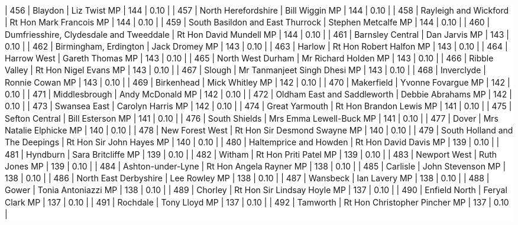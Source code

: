 | 456 | Blaydon | Liz Twist MP | 144 | 0.10 |
| 457 | North Herefordshire | Bill Wiggin MP | 144 | 0.10 |
| 458 | Rayleigh and Wickford | Rt Hon Mark Francois MP | 144 | 0.10 |
| 459 | South Basildon and East Thurrock | Stephen Metcalfe MP | 144 | 0.10 |
| 460 | Dumfriesshire, Clydesdale and Tweeddale | Rt Hon David Mundell MP | 144 | 0.10 |
| 461 | Barnsley Central | Dan Jarvis MP | 143 | 0.10 |
| 462 | Birmingham, Erdington | Jack Dromey MP | 143 | 0.10 |
| 463 | Harlow | Rt Hon Robert Halfon MP | 143 | 0.10 |
| 464 | Harrow West | Gareth Thomas MP | 143 | 0.10 |
| 465 | North West Durham | Mr Richard Holden MP | 143 | 0.10 |
| 466 | Ribble Valley | Rt Hon Nigel Evans MP | 143 | 0.10 |
| 467 | Slough | Mr Tanmanjeet Singh Dhesi MP | 143 | 0.10 |
| 468 | Inverclyde | Ronnie Cowan MP | 143 | 0.10 |
| 469 | Birkenhead | Mick Whitley MP | 142 | 0.10 |
| 470 | Makerfield | Yvonne Fovargue MP | 142 | 0.10 |
| 471 | Middlesbrough | Andy McDonald MP | 142 | 0.10 |
| 472 | Oldham East and Saddleworth | Debbie Abrahams MP | 142 | 0.10 |
| 473 | Swansea East | Carolyn Harris MP | 142 | 0.10 |
| 474 | Great Yarmouth | Rt Hon Brandon Lewis MP | 141 | 0.10 |
| 475 | Sefton Central | Bill Esterson MP | 141 | 0.10 |
| 476 | South Shields | Mrs Emma Lewell-Buck MP | 141 | 0.10 |
| 477 | Dover | Mrs Natalie Elphicke MP | 140 | 0.10 |
| 478 | New Forest West | Rt Hon Sir Desmond Swayne MP | 140 | 0.10 |
| 479 | South Holland and The Deepings | Rt Hon Sir John Hayes MP | 140 | 0.10 |
| 480 | Haltemprice and Howden | Rt Hon David Davis MP | 139 | 0.10 |
| 481 | Hyndburn | Sara Britcliffe MP | 139 | 0.10 |
| 482 | Witham | Rt Hon Priti Patel MP | 139 | 0.10 |
| 483 | Newport West | Ruth Jones MP | 139 | 0.10 |
| 484 | Ashton-under-Lyne | Rt Hon Angela Rayner MP | 138 | 0.10 |
| 485 | Carlisle | John Stevenson MP | 138 | 0.10 |
| 486 | North East Derbyshire | Lee Rowley MP | 138 | 0.10 |
| 487 | Wansbeck | Ian Lavery MP | 138 | 0.10 |
| 488 | Gower | Tonia Antoniazzi MP | 138 | 0.10 |
| 489 | Chorley | Rt Hon Sir Lindsay Hoyle MP | 137 | 0.10 |
| 490 | Enfield North | Feryal Clark MP | 137 | 0.10 |
| 491 | Rochdale | Tony Lloyd MP | 137 | 0.10 |
| 492 | Tamworth | Rt Hon Christopher Pincher MP | 137 | 0.10 |